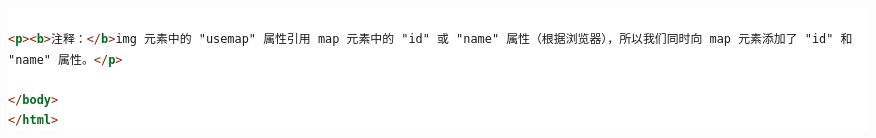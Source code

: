 ```html

<p><b>注释：</b>img 元素中的 "usemap" 属性引用 map 元素中的 "id" 或 "name" 属性（根据浏览器），所以我们同时向 map 元素添加了 "id" 和 "name" 属性。</p>

</body>
</html>
```







